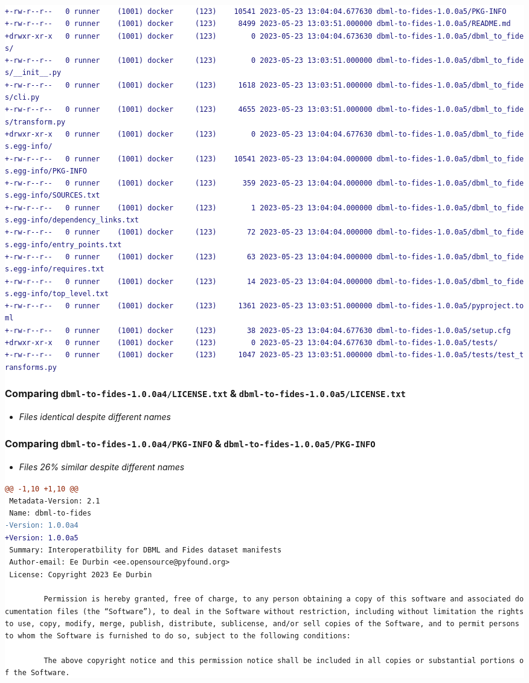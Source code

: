 ```diff
+-rw-r--r--   0 runner    (1001) docker     (123)    10541 2023-05-23 13:04:04.677630 dbml-to-fides-1.0.0a5/PKG-INFO
+-rw-r--r--   0 runner    (1001) docker     (123)     8499 2023-05-23 13:03:51.000000 dbml-to-fides-1.0.0a5/README.md
+drwxr-xr-x   0 runner    (1001) docker     (123)        0 2023-05-23 13:04:04.673630 dbml-to-fides-1.0.0a5/dbml_to_fides/
+-rw-r--r--   0 runner    (1001) docker     (123)        0 2023-05-23 13:03:51.000000 dbml-to-fides-1.0.0a5/dbml_to_fides/__init__.py
+-rw-r--r--   0 runner    (1001) docker     (123)     1618 2023-05-23 13:03:51.000000 dbml-to-fides-1.0.0a5/dbml_to_fides/cli.py
+-rw-r--r--   0 runner    (1001) docker     (123)     4655 2023-05-23 13:03:51.000000 dbml-to-fides-1.0.0a5/dbml_to_fides/transform.py
+drwxr-xr-x   0 runner    (1001) docker     (123)        0 2023-05-23 13:04:04.677630 dbml-to-fides-1.0.0a5/dbml_to_fides.egg-info/
+-rw-r--r--   0 runner    (1001) docker     (123)    10541 2023-05-23 13:04:04.000000 dbml-to-fides-1.0.0a5/dbml_to_fides.egg-info/PKG-INFO
+-rw-r--r--   0 runner    (1001) docker     (123)      359 2023-05-23 13:04:04.000000 dbml-to-fides-1.0.0a5/dbml_to_fides.egg-info/SOURCES.txt
+-rw-r--r--   0 runner    (1001) docker     (123)        1 2023-05-23 13:04:04.000000 dbml-to-fides-1.0.0a5/dbml_to_fides.egg-info/dependency_links.txt
+-rw-r--r--   0 runner    (1001) docker     (123)       72 2023-05-23 13:04:04.000000 dbml-to-fides-1.0.0a5/dbml_to_fides.egg-info/entry_points.txt
+-rw-r--r--   0 runner    (1001) docker     (123)       63 2023-05-23 13:04:04.000000 dbml-to-fides-1.0.0a5/dbml_to_fides.egg-info/requires.txt
+-rw-r--r--   0 runner    (1001) docker     (123)       14 2023-05-23 13:04:04.000000 dbml-to-fides-1.0.0a5/dbml_to_fides.egg-info/top_level.txt
+-rw-r--r--   0 runner    (1001) docker     (123)     1361 2023-05-23 13:03:51.000000 dbml-to-fides-1.0.0a5/pyproject.toml
+-rw-r--r--   0 runner    (1001) docker     (123)       38 2023-05-23 13:04:04.677630 dbml-to-fides-1.0.0a5/setup.cfg
+drwxr-xr-x   0 runner    (1001) docker     (123)        0 2023-05-23 13:04:04.677630 dbml-to-fides-1.0.0a5/tests/
+-rw-r--r--   0 runner    (1001) docker     (123)     1047 2023-05-23 13:03:51.000000 dbml-to-fides-1.0.0a5/tests/test_transforms.py
```

### Comparing `dbml-to-fides-1.0.0a4/LICENSE.txt` & `dbml-to-fides-1.0.0a5/LICENSE.txt`

 * *Files identical despite different names*

### Comparing `dbml-to-fides-1.0.0a4/PKG-INFO` & `dbml-to-fides-1.0.0a5/PKG-INFO`

 * *Files 26% similar despite different names*

```diff
@@ -1,10 +1,10 @@
 Metadata-Version: 2.1
 Name: dbml-to-fides
-Version: 1.0.0a4
+Version: 1.0.0a5
 Summary: Interoperatbility for DBML and Fides dataset manifests
 Author-email: Ee Durbin <ee.opensource@pyfound.org>
 License: Copyright 2023 Ee Durbin
         
         Permission is hereby granted, free of charge, to any person obtaining a copy of this software and associated documentation files (the “Software”), to deal in the Software without restriction, including without limitation the rights to use, copy, modify, merge, publish, distribute, sublicense, and/or sell copies of the Software, and to permit persons to whom the Software is furnished to do so, subject to the following conditions:
         
         The above copyright notice and this permission notice shall be included in all copies or substantial portions of the Software.
```